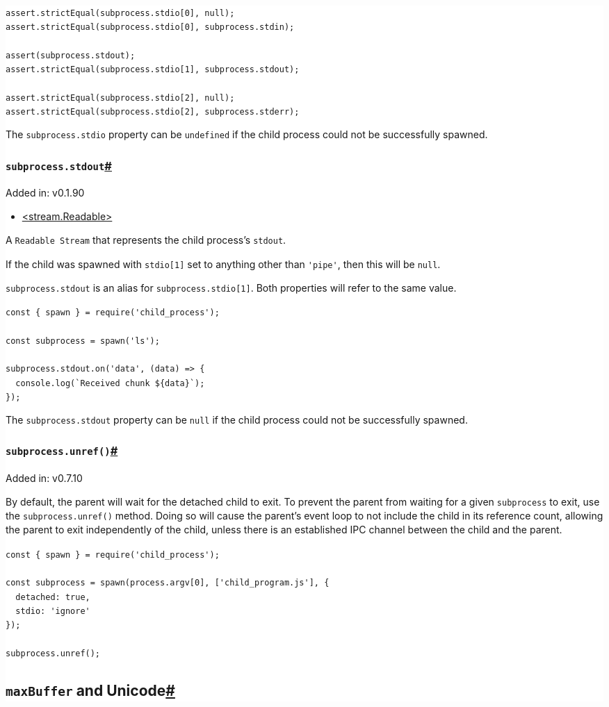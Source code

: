     assert.strictEqual(subprocess.stdio[0], null);
    assert.strictEqual(subprocess.stdio[0], subprocess.stdin);

    assert(subprocess.stdout);
    assert.strictEqual(subprocess.stdio[1], subprocess.stdout);

    assert.strictEqual(subprocess.stdio[2], null);
    assert.strictEqual(subprocess.stdio[2], subprocess.stderr);

The `subprocess.stdio` property can be `undefined` if the child process could not be successfully spawned.

### `subprocess.stdout`[\#](#child_process_subprocess_stdout)

Added in: v0.1.90

-   [&lt;stream.Readable&gt;](chrome-extension://cjedbglnccaioiolemnfhjncicchinao/stream.html#stream_class_stream_readable)

A `Readable Stream` that represents the child process’s `stdout`.

If the child was spawned with `stdio[1]` set to anything other than `'pipe'`, then this will be `null`.

`subprocess.stdout` is an alias for `subprocess.stdio[1]`. Both properties will refer to the same value.

    const { spawn } = require('child_process');

    const subprocess = spawn('ls');

    subprocess.stdout.on('data', (data) => {
      console.log(`Received chunk ${data}`);
    });

The `subprocess.stdout` property can be `null` if the child process could not be successfully spawned.

### `subprocess.unref()`[\#](#child_process_subprocess_unref)

Added in: v0.7.10

By default, the parent will wait for the detached child to exit. To prevent the parent from waiting for a given `subprocess` to exit, use the `subprocess.unref()` method. Doing so will cause the parent’s event loop to not include the child in its reference count, allowing the parent to exit independently of the child, unless there is an established IPC channel between the child and the parent.

    const { spawn } = require('child_process');

    const subprocess = spawn(process.argv[0], ['child_program.js'], {
      detached: true,
      stdio: 'ignore'
    });

    subprocess.unref();

`maxBuffer` and Unicode[\#](#child_process_maxbuffer_and_unicode)
-----------------------------------------------------------------
